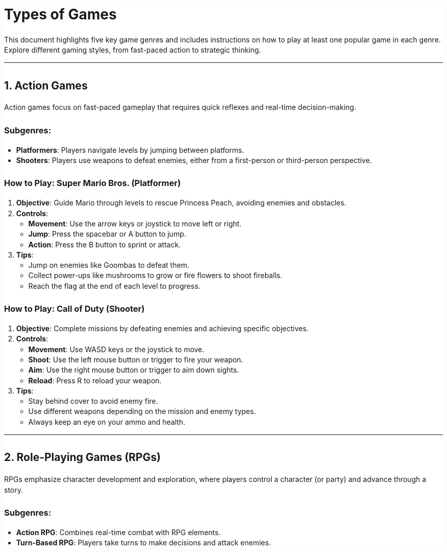 # **Types of Games**

This document highlights five key game genres and includes instructions on how to play at least one popular game in each genre. Explore different gaming styles, from fast-paced action to strategic thinking.

---

## **1. Action Games**
Action games focus on fast-paced gameplay that requires quick reflexes and real-time decision-making.

### **Subgenres**:
- **Platformers**: Players navigate levels by jumping between platforms.
- **Shooters**: Players use weapons to defeat enemies, either from a first-person or third-person perspective.

### **How to Play: Super Mario Bros. (Platformer)**
1. **Objective**: Guide Mario through levels to rescue Princess Peach, avoiding enemies and obstacles.
2. **Controls**:
   - **Movement**: Use the arrow keys or joystick to move left or right.
   - **Jump**: Press the spacebar or A button to jump.
   - **Action**: Press the B button to sprint or attack.
3. **Tips**:
   - Jump on enemies like Goombas to defeat them.
   - Collect power-ups like mushrooms to grow or fire flowers to shoot fireballs.
   - Reach the flag at the end of each level to progress.

### **How to Play: Call of Duty (Shooter)**
1. **Objective**: Complete missions by defeating enemies and achieving specific objectives.
2. **Controls**:
   - **Movement**: Use WASD keys or the joystick to move.
   - **Shoot**: Use the left mouse button or trigger to fire your weapon.
   - **Aim**: Use the right mouse button or trigger to aim down sights.
   - **Reload**: Press R to reload your weapon.
3. **Tips**:
   - Stay behind cover to avoid enemy fire.
   - Use different weapons depending on the mission and enemy types.
   - Always keep an eye on your ammo and health.

---

## **2. Role-Playing Games (RPGs)**
RPGs emphasize character development and exploration, where players control a character (or party) and advance through a story.

### **Subgenres**:
- **Action RPG**: Combines real-time combat with RPG elements.
- **Turn-Based RPG**: Players take turns to make decisions and attack enemies.
